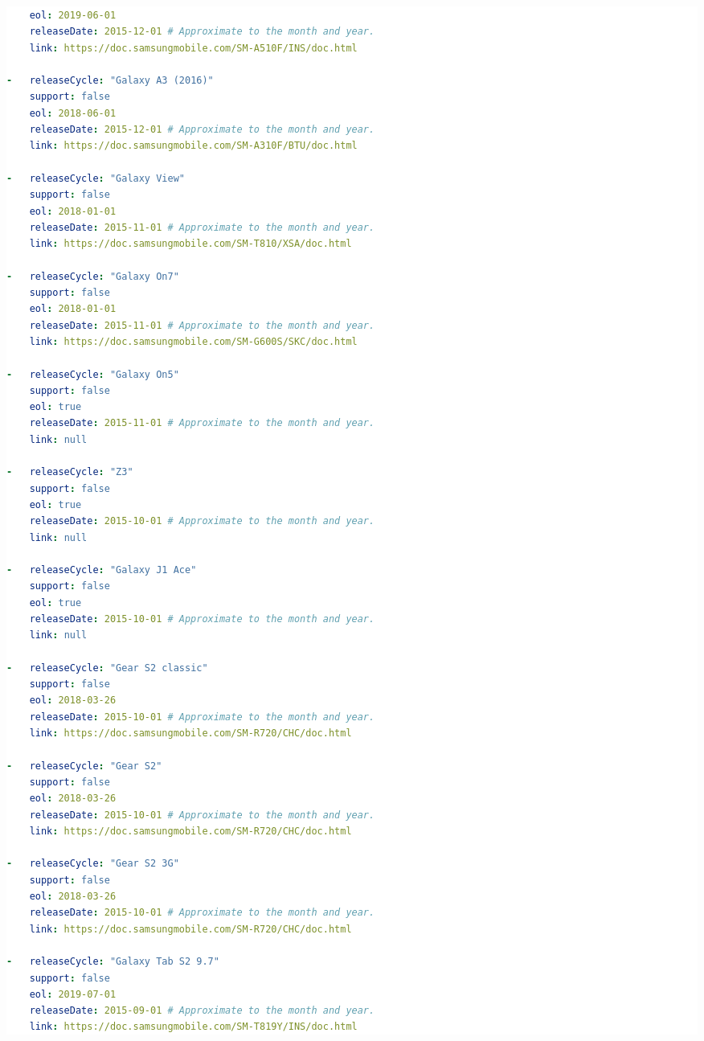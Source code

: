```yaml
    eol: 2019-06-01
    releaseDate: 2015-12-01 # Approximate to the month and year.
    link: https://doc.samsungmobile.com/SM-A510F/INS/doc.html

-   releaseCycle: "Galaxy A3 (2016)"
    support: false
    eol: 2018-06-01
    releaseDate: 2015-12-01 # Approximate to the month and year.
    link: https://doc.samsungmobile.com/SM-A310F/BTU/doc.html

-   releaseCycle: "Galaxy View"
    support: false
    eol: 2018-01-01
    releaseDate: 2015-11-01 # Approximate to the month and year.
    link: https://doc.samsungmobile.com/SM-T810/XSA/doc.html

-   releaseCycle: "Galaxy On7"
    support: false
    eol: 2018-01-01
    releaseDate: 2015-11-01 # Approximate to the month and year.
    link: https://doc.samsungmobile.com/SM-G600S/SKC/doc.html

-   releaseCycle: "Galaxy On5"
    support: false
    eol: true
    releaseDate: 2015-11-01 # Approximate to the month and year.
    link: null

-   releaseCycle: "Z3"
    support: false
    eol: true
    releaseDate: 2015-10-01 # Approximate to the month and year.
    link: null

-   releaseCycle: "Galaxy J1 Ace"
    support: false
    eol: true
    releaseDate: 2015-10-01 # Approximate to the month and year.
    link: null

-   releaseCycle: "Gear S2 classic"
    support: false
    eol: 2018-03-26
    releaseDate: 2015-10-01 # Approximate to the month and year.
    link: https://doc.samsungmobile.com/SM-R720/CHC/doc.html

-   releaseCycle: "Gear S2"
    support: false
    eol: 2018-03-26
    releaseDate: 2015-10-01 # Approximate to the month and year.
    link: https://doc.samsungmobile.com/SM-R720/CHC/doc.html

-   releaseCycle: "Gear S2 3G"
    support: false
    eol: 2018-03-26
    releaseDate: 2015-10-01 # Approximate to the month and year.
    link: https://doc.samsungmobile.com/SM-R720/CHC/doc.html

-   releaseCycle: "Galaxy Tab S2 9.7"
    support: false
    eol: 2019-07-01
    releaseDate: 2015-09-01 # Approximate to the month and year.
    link: https://doc.samsungmobile.com/SM-T819Y/INS/doc.html
```